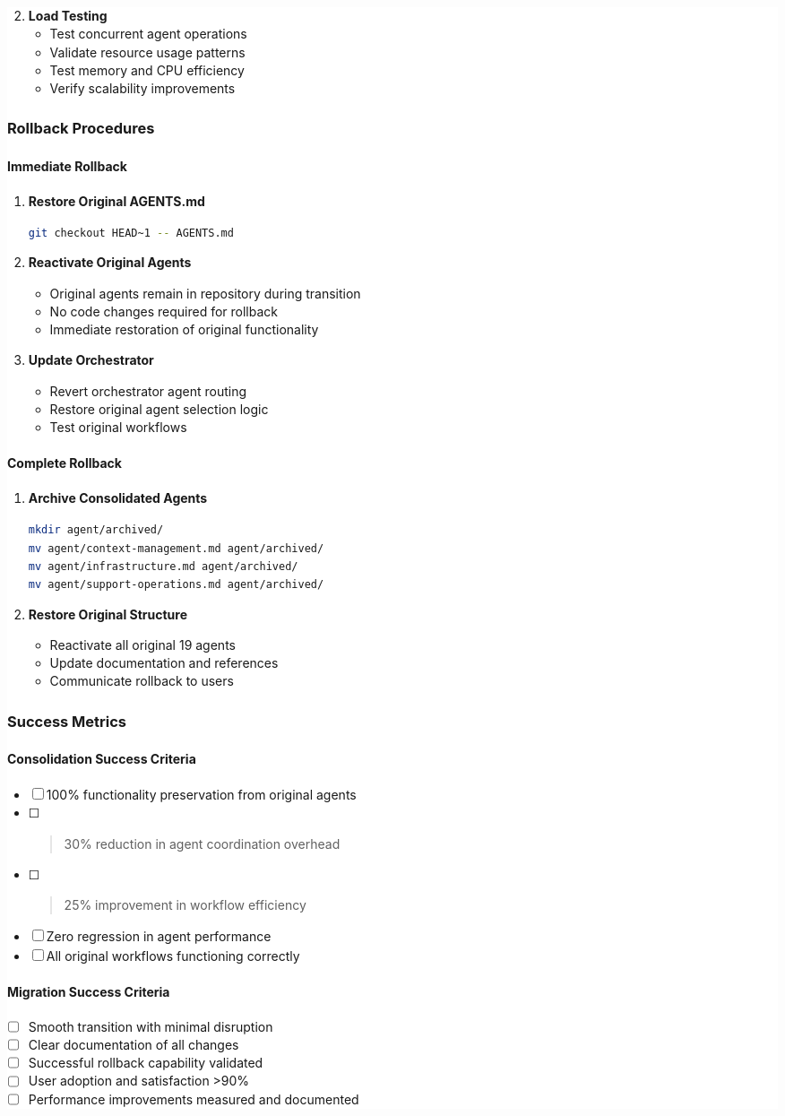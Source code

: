 2. **Load Testing**
   - Test concurrent agent operations
   - Validate resource usage patterns
   - Test memory and CPU efficiency
   - Verify scalability improvements

### Rollback Procedures

#### Immediate Rollback
1. **Restore Original AGENTS.md**
   ```bash
   git checkout HEAD~1 -- AGENTS.md
   ```

2. **Reactivate Original Agents**
   - Original agents remain in repository during transition
   - No code changes required for rollback
   - Immediate restoration of original functionality

3. **Update Orchestrator**
   - Revert orchestrator agent routing
   - Restore original agent selection logic
   - Test original workflows

#### Complete Rollback
1. **Archive Consolidated Agents**
   ```bash
   mkdir agent/archived/
   mv agent/context-management.md agent/archived/
   mv agent/infrastructure.md agent/archived/
   mv agent/support-operations.md agent/archived/
   ```

2. **Restore Original Structure**
   - Reactivate all original 19 agents
   - Update documentation and references
   - Communicate rollback to users

### Success Metrics

#### Consolidation Success Criteria
- [ ] 100% functionality preservation from original agents
- [ ] >30% reduction in agent coordination overhead
- [ ] >25% improvement in workflow efficiency
- [ ] Zero regression in agent performance
- [ ] All original workflows functioning correctly

#### Migration Success Criteria
- [ ] Smooth transition with minimal disruption
- [ ] Clear documentation of all changes
- [ ] Successful rollback capability validated
- [ ] User adoption and satisfaction >90%
- [ ] Performance improvements measured and documented
